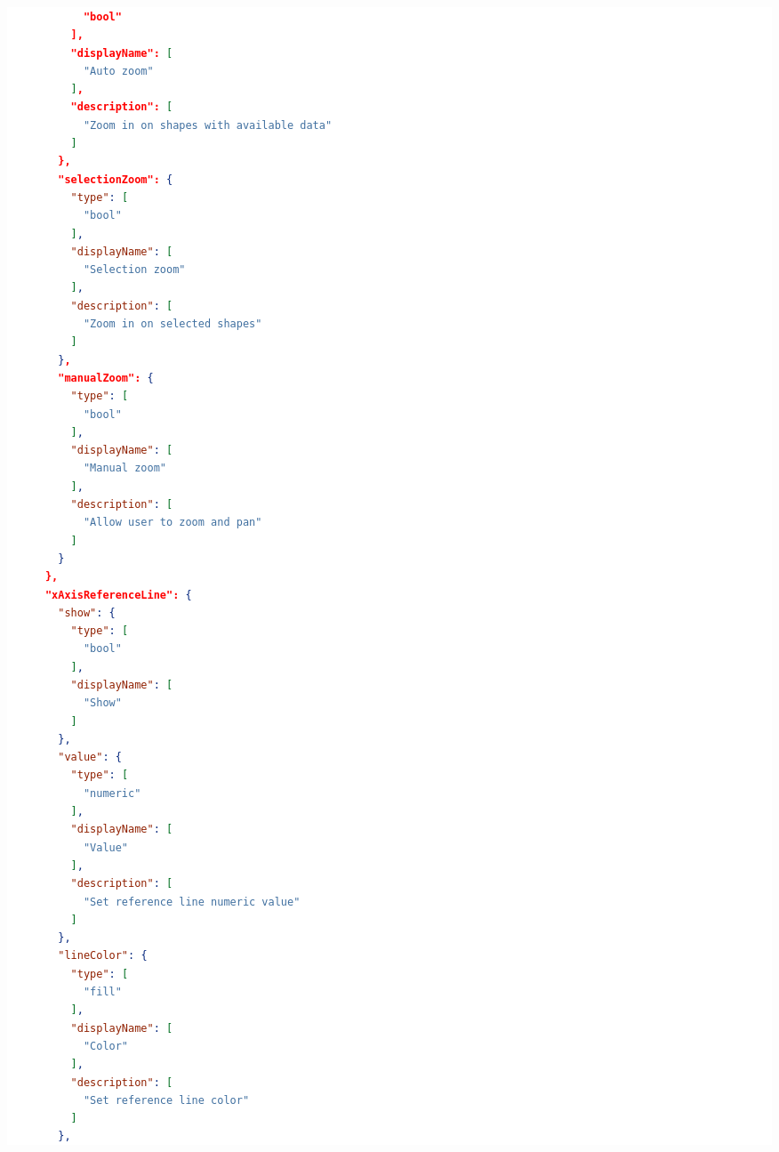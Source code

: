 ```json
            "bool"
          ],
          "displayName": [
            "Auto zoom"
          ],
          "description": [
            "Zoom in on shapes with available data"
          ]
        },
        "selectionZoom": {
          "type": [
            "bool"
          ],
          "displayName": [
            "Selection zoom"
          ],
          "description": [
            "Zoom in on selected shapes"
          ]
        },
        "manualZoom": {
          "type": [
            "bool"
          ],
          "displayName": [
            "Manual zoom"
          ],
          "description": [
            "Allow user to zoom and pan"
          ]
        }
      },
      "xAxisReferenceLine": {
        "show": {
          "type": [
            "bool"
          ],
          "displayName": [
            "Show"
          ]
        },
        "value": {
          "type": [
            "numeric"
          ],
          "displayName": [
            "Value"
          ],
          "description": [
            "Set reference line numeric value"
          ]
        },
        "lineColor": {
          "type": [
            "fill"
          ],
          "displayName": [
            "Color"
          ],
          "description": [
            "Set reference line color"
          ]
        },
```
